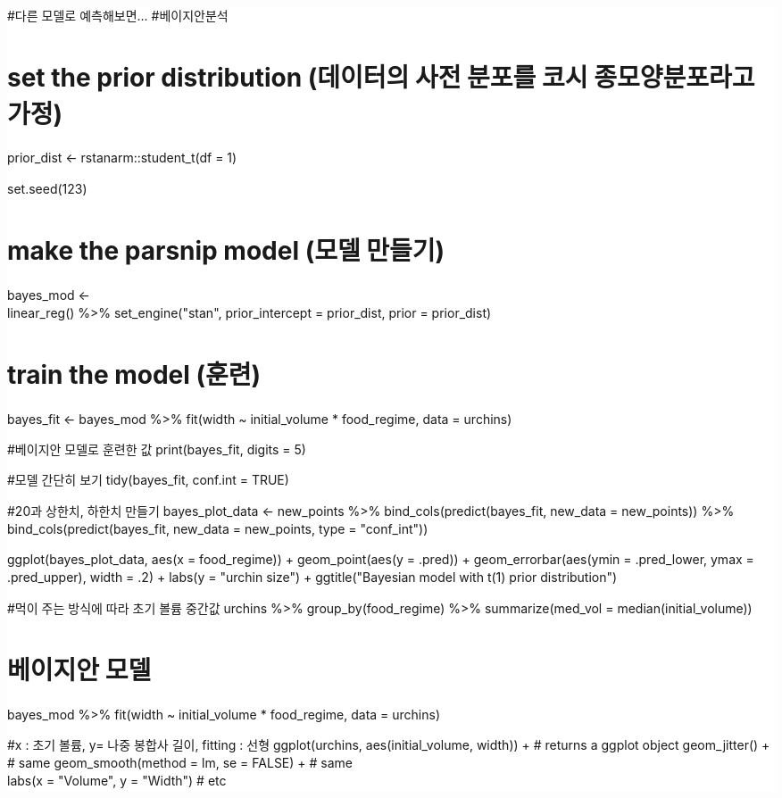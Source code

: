 
#다른 모델로 예측해보면...
#베이지안분석

# set the prior distribution (데이터의 사전 분포를 코시 종모양분포라고 가정)
prior_dist <- rstanarm::student_t(df = 1)

set.seed(123)

# make the parsnip model (모델 만들기)
bayes_mod <-   
  linear_reg() %>% 
  set_engine("stan", 
             prior_intercept = prior_dist, 
             prior = prior_dist) 

# train the model (훈련)
bayes_fit <- 
  bayes_mod %>% 
  fit(width ~ initial_volume * food_regime, data = urchins)

#베이지안 모델로 훈련한 값
print(bayes_fit, digits = 5)


#모델 간단히 보기
tidy(bayes_fit, conf.int = TRUE)

#20과 상한치, 하한치 만들기
bayes_plot_data <- 
  new_points %>% 
  bind_cols(predict(bayes_fit, new_data = new_points)) %>% 
  bind_cols(predict(bayes_fit, new_data = new_points, type = "conf_int"))

ggplot(bayes_plot_data, aes(x = food_regime)) + 
  geom_point(aes(y = .pred)) + 
  geom_errorbar(aes(ymin = .pred_lower, ymax = .pred_upper), width = .2) + 
  labs(y = "urchin size") + 
  ggtitle("Bayesian model with t(1) prior distribution")


#먹이 주는 방식에 따라 초기 볼륨 중간값 
urchins %>% 
  group_by(food_regime) %>% 
  summarize(med_vol = median(initial_volume))

# 베이지안 모델
bayes_mod %>% 
  fit(width ~ initial_volume * food_regime, data = urchins)

#x : 초기 볼륨, y= 나중 봉합사 길이, fitting : 선형
ggplot(urchins,
       aes(initial_volume, width)) +      # returns a ggplot object 
  geom_jitter() +                         # same
  geom_smooth(method = lm, se = FALSE) +  # same                    
  labs(x = "Volume", y = "Width")         # etc
